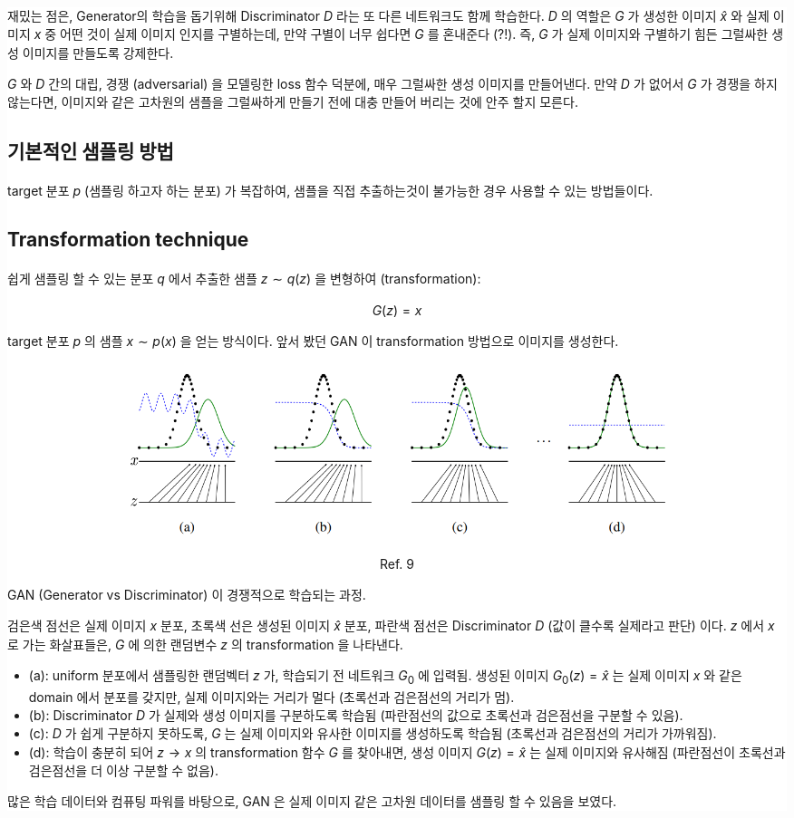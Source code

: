재밌는 점은, Generator의 학습을 돕기위해 Discriminator $D$ 라는 또 다른 네트워크도 함께 학습한다. $D$ 의 역할은 $G$ 가 생성한 이미지 $\hat{x}$ 와 실제 이미지 $x$ 중 어떤 것이 실제 이미지 인지를 구별하는데, 만약 구별이 너무 쉽다면 $G$ 를 혼내준다 (?!). 즉, $G$ 가 실제 이미지와 구별하기 힘든 그럴싸한 생성 이미지를 만들도록 강제한다. 

$G$ 와 $D$ 간의 대립, 경쟁 (adversarial) 을 모델링한 loss 함수 덕분에, 매우 그럴싸한 생성 이미지를 만들어낸다. 만약 $D$ 가 없어서 $G$ 가 경쟁을 하지 않는다면, 이미지와 같은 고차원의 샘플을 그럴싸하게 만들기 전에 대충 만들어 버리는 것에 안주 할지 모른다.

## 기본적인 샘플링 방법

target 분포 $p$ (샘플링 하고자 하는 분포) 가 복잡하여, 샘플을 직접 추출하는것이 불가능한 경우 사용할 수 있는 방법들이다.

## Transformation technique

쉽게 샘플링 할 수 있는 분포 $q$ 에서 추출한 샘플 $z \sim q(z)$ 을 변형하여 (transformation):

$$
G(z)=x
$$

target 분포 $p$ 의 샘플 $x \sim p(x)$ 을 얻는 방식이다. 앞서 봤던 GAN 이 transformation 방법으로 이미지를 생성한다.

<p align="center"> 
<img src="../images/Sampling/gan.png" alt="drawing" width="600"/> 
<center>Ref. 9</center>
</p>

GAN (Generator vs Discriminator) 이 경쟁적으로 학습되는 과정. 

검은색 점선은 실제 이미지 $x$ 분포, 초록색 선은 생성된 이미지 $\hat{x}$ 분포, 파란색 점선은 Discriminator $D$ (값이 클수록 실제라고 판단) 이다. $z$ 에서 $x$ 로 가는 화살표들은, $G$ 에 의한 랜덤변수 $z$ 의 transformation 을 나타낸다.

- (a): uniform 분포에서 샘플링한 랜덤벡터 $z$ 가, 학습되기 전 네트워크 $G_0$ 에 입력됨. 생성된 이미지 $G_0(z)=\hat{x}$ 는 실제 이미지 $x$ 와 같은 domain 에서 분포를 갖지만, 실제 이미지와는 거리가 멀다 (초록선과 검은점선의 거리가 멈).
- (b): Discriminator $D$ 가 실제와 생성 이미지를 구분하도록 학습됨 (파란점선의 값으로 초록선과 검은점선을 구분할 수 있음).
- (c): $D$ 가 쉽게 구분하지 못하도록, $G$ 는 실제 이미지와 유사한 이미지를 생성하도록 학습됨 (초록선과 검은점선의 거리가 가까워짐).
- (d): 학습이 충분히 되어 $z \rightarrow x$ 의 transformation 함수 $G$ 를 찾아내면, 생성 이미지 $G(z)=\hat{x}$ 는 실제 이미지와 유사해짐 (파란점선이 초록선과 검은점선을 더 이상 구분할 수 없음).

많은 학습 데이터와 컴퓨팅 파워를 바탕으로, GAN 은 실제 이미지 같은 고차원 데이터를 샘플링 할 수 있음을 보였다. 
